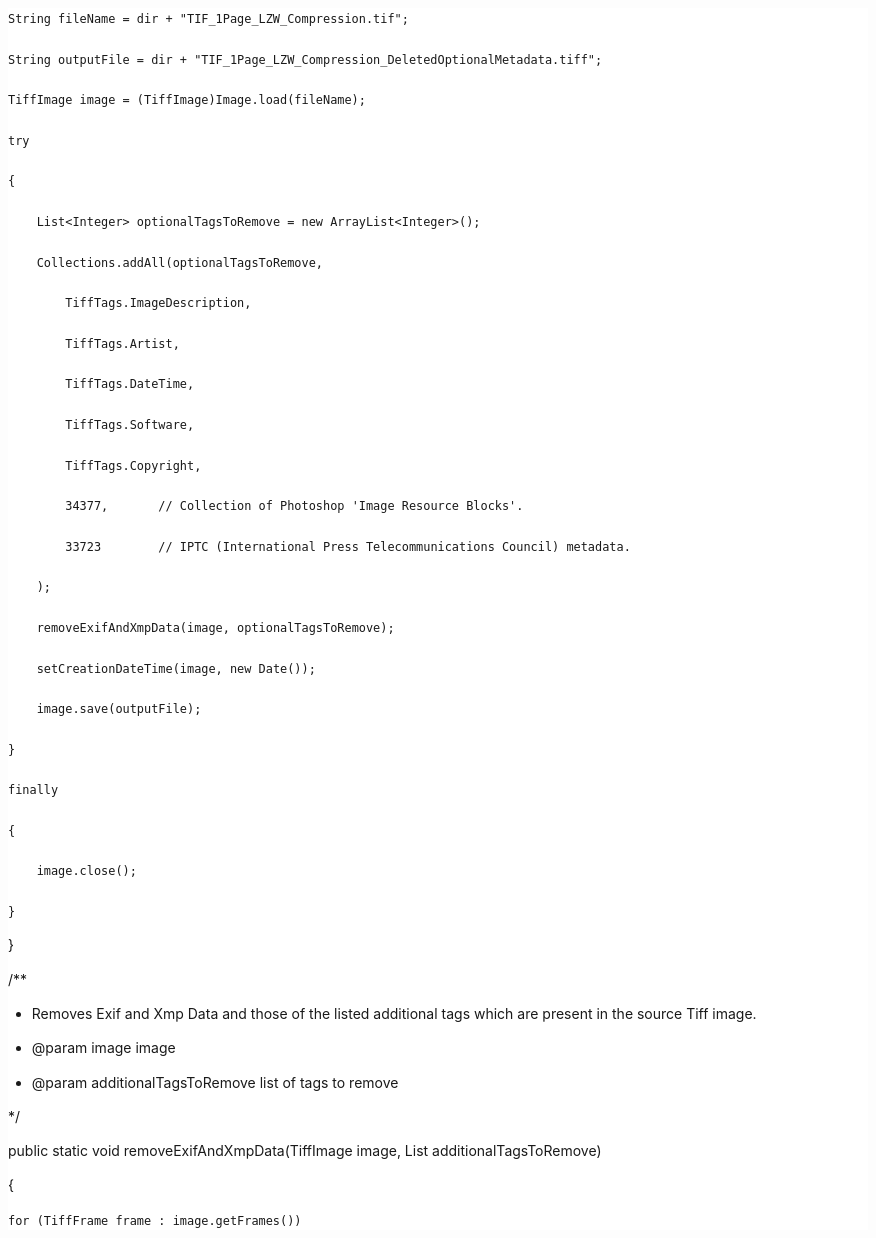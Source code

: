     String fileName = dir + "TIF_1Page_LZW_Compression.tif";

    String outputFile = dir + "TIF_1Page_LZW_Compression_DeletedOptionalMetadata.tiff";

    TiffImage image = (TiffImage)Image.load(fileName);

    try

    {

        List<Integer> optionalTagsToRemove = new ArrayList<Integer>();

        Collections.addAll(optionalTagsToRemove,

            TiffTags.ImageDescription,

            TiffTags.Artist,

            TiffTags.DateTime,

            TiffTags.Software,

            TiffTags.Copyright,

            34377,       // Collection of Photoshop 'Image Resource Blocks'.

            33723        // IPTC (International Press Telecommunications Council) metadata.

        );

        removeExifAndXmpData(image, optionalTagsToRemove);

        setCreationDateTime(image, new Date());

        image.save(outputFile);

    }

    finally

    {

        image.close();

    }

}

/**

 * Removes Exif and Xmp Data and those of the listed additional tags which are present in the source Tiff image.

 * @param image image

 * @param additionalTagsToRemove list of tags to remove

 */

public static void removeExifAndXmpData(TiffImage image, List<Integer> additionalTagsToRemove)

{

    for (TiffFrame frame : image.getFrames())
